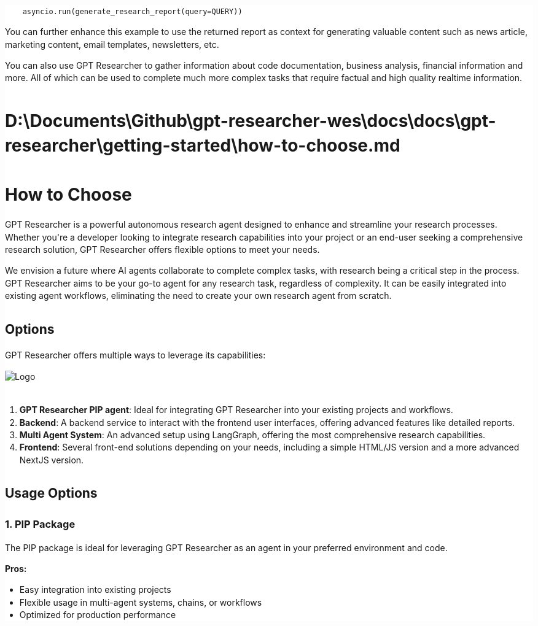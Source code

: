 ```python
    asyncio.run(generate_research_report(query=QUERY))
```

You can further enhance this example to use the returned report as context for generating valuable content such as news article, marketing content, email templates, newsletters, etc.

You can also use GPT Researcher to gather information about code documentation, business analysis, financial information and more. All of which can be used to complete much more complex tasks that require factual and high quality realtime information.


# D:\Documents\Github\gpt-researcher-wes\docs\docs\gpt-researcher\getting-started\how-to-choose.md

# How to Choose

GPT Researcher is a powerful autonomous research agent designed to enhance and streamline your research processes. Whether you're a developer looking to integrate research capabilities into your project or an end-user seeking a comprehensive research solution, GPT Researcher offers flexible options to meet your needs.

We envision a future where AI agents collaborate to complete complex tasks, with research being a critical step in the process. GPT Researcher aims to be your go-to agent for any research task, regardless of complexity. It can be easily integrated into existing agent workflows, eliminating the need to create your own research agent from scratch.

## Options

GPT Researcher offers multiple ways to leverage its capabilities:

<img src="https://github.com/user-attachments/assets/305fa3b9-60fa-42b6-a4b0-84740ab6c665" alt="Logo" width="568"></img>
<br></br>

1. **GPT Researcher PIP agent**: Ideal for integrating GPT Researcher into your existing projects and workflows.
2. **Backend**: A backend service to interact with the frontend user interfaces, offering advanced features like detailed reports.
3. **Multi Agent System**: An advanced setup using LangGraph, offering the most comprehensive research capabilities.
4. **Frontend**: Several front-end solutions depending on your needs, including a simple HTML/JS version and a more advanced NextJS version.

## Usage Options

### 1. PIP Package

The PIP package is ideal for leveraging GPT Researcher as an agent in your preferred environment and code.

**Pros:**
- Easy integration into existing projects
- Flexible usage in multi-agent systems, chains, or workflows
- Optimized for production performance

